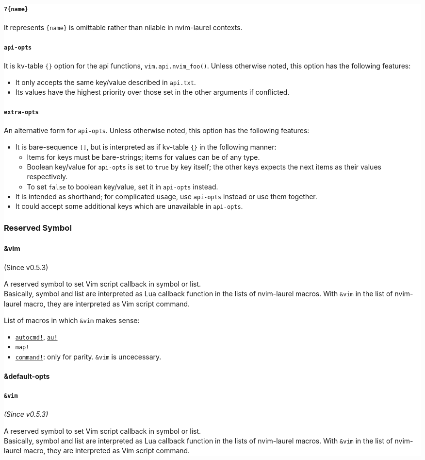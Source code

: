 #### `?{name}`

It represents `{name}` is omittable rather than nilable in nvim-laurel
contexts.

#### `api-opts`

It is kv-table `{}` option for the api functions, `vim.api.nvim_foo()`. Unless
otherwise noted, this option has the following features:

- It only accepts the same key/value described in `api.txt`.
- Its values have the highest priority over those set in the other arguments
  if conflicted.

#### `extra-opts`

An alternative form for `api-opts`. Unless otherwise noted, this option has
the following features:

- It is bare-sequence `[]`, but is interpreted as if kv-table `{}` in the
  following manner:
  - Items for keys must be bare-strings; items for values can be of any
    type.
  - Boolean key/value for `api-opts` is set to `true` by key itself; the other
    keys expects the next items as their values respectively.
  - To set `false` to boolean key/value, set it in `api-opts` instead.
- It is intended as shorthand; for complicated usage, use `api-opts` instead
  or use them together.
- It could accept some additional keys which are unavailable in `api-opts`.

### Reserved Symbol

#### &vim

(Since v0.5.3)

A reserved symbol to set Vim script callback in symbol or list.  
Basically, symbol and list are interpreted as Lua callback function in the
lists of nvim-laurel macros.
With `&vim` in the list of nvim-laurel macro, they are interpreted as Vim
script command.

List of macros in which `&vim` makes sense:

- [`autocmd!`][], [`au!`][]
- [`map!`][]
- [`command!`][]: only for parity. `&vim` is uncecessary.

#### &default-opts

#### `&vim`

_(Since v0.5.3)_

A reserved symbol to set Vim script callback in symbol or list.  
Basically, symbol and list are interpreted as Lua callback function in the
lists of nvim-laurel macros.
With `&vim` in the list of nvim-laurel macro, they are interpreted as Vim
script command.


[`augroup!`]: #augroup
[`autocmd!`]: #autocmd
[`au!`]: #au
[`map!`]: #map
[`command!`]: #command
[`highlight!`]: #highlight
[`hi!`]: #hi
[-u]: https://neovim.io/doc/user/starting.html#-u
[Quickfix]: https://neovim.io/doc/user/quickfix.html
[`:cdo`]: https://neovim.io/doc/user/quickfix.html#%3Acdo
[`:cfdo`]: https://neovim.io/doc/user/quickfix.html#%3Acfdo
[`:cfirst`]: https://neovim.io/doc/user/quickfix.html#%3Acfirst
[`:cnext`]: https://neovim.io/doc/user/quickfix.html#%3Acnext
[`:global`]: https://neovim.io/doc/user/quickfix.html#%3Aglobal
[`:substitute`]: https://neovim.io/doc/user/quickfix.html#%3Asubstitute
[`:normal`]: https://neovim.io/doc/user/quickfix.html#%3Anormal
[`q`]: https://neovim.io/doc/user/repeat.html#q
[`@`]: https://neovim.io/doc/user/repeat.html#%40
[`Q`]: https://neovim.io/doc/user/repeat.html#Q
[semver]: https://semver.org/spec/v2.0.0.html